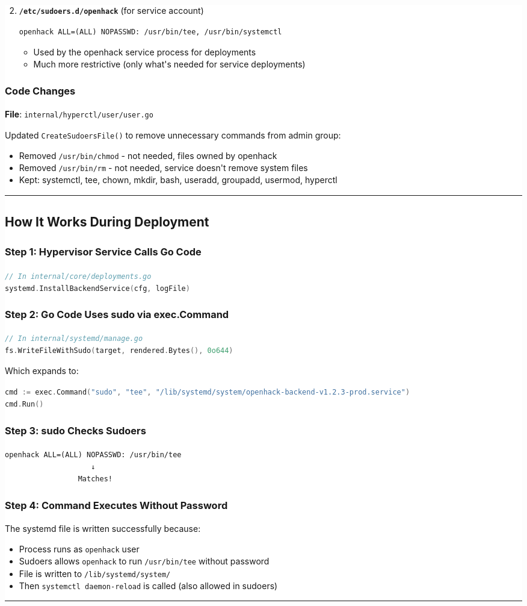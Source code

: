 2. **`/etc/sudoers.d/openhack`** (for service account)
   ```
   openhack ALL=(ALL) NOPASSWD: /usr/bin/tee, /usr/bin/systemctl
   ```
   - Used by the openhack service process for deployments
   - Much more restrictive (only what's needed for service deployments)

### Code Changes

**File**: `internal/hyperctl/user/user.go`

Updated `CreateSudoersFile()` to remove unnecessary commands from admin group:
- Removed `/usr/bin/chmod` - not needed, files owned by openhack
- Removed `/usr/bin/rm` - not needed, service doesn't remove system files
- Kept: systemctl, tee, chown, mkdir, bash, useradd, groupadd, usermod, hyperctl

---

## How It Works During Deployment

### Step 1: Hypervisor Service Calls Go Code

```go
// In internal/core/deployments.go
systemd.InstallBackendService(cfg, logFile)
```

### Step 2: Go Code Uses sudo via exec.Command

```go
// In internal/systemd/manage.go
fs.WriteFileWithSudo(target, rendered.Bytes(), 0o644)
```

Which expands to:
```go
cmd := exec.Command("sudo", "tee", "/lib/systemd/system/openhack-backend-v1.2.3-prod.service")
cmd.Run()
```

### Step 3: sudo Checks Sudoers

```
openhack ALL=(ALL) NOPASSWD: /usr/bin/tee
                    ↓
                 Matches!
```

### Step 4: Command Executes Without Password

The systemd file is written successfully because:
- Process runs as `openhack` user
- Sudoers allows `openhack` to run `/usr/bin/tee` without password
- File is written to `/lib/systemd/system/`
- Then `systemctl daemon-reload` is called (also allowed in sudoers)

---